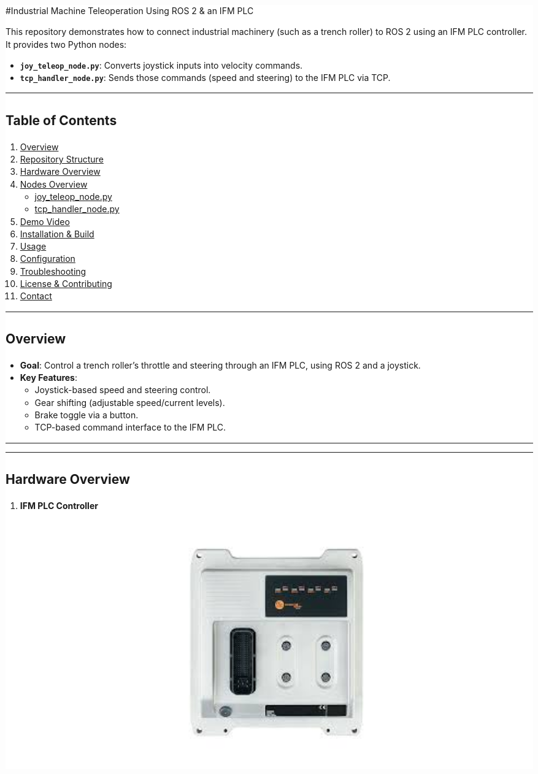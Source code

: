 #Industrial Machine Teleoperation Using ROS 2 & an IFM PLC

This repository demonstrates how to connect industrial machinery (such as a trench roller) to ROS 2 using an IFM PLC controller. It provides two Python nodes:

-   **`joy_teleop_node.py`**: Converts joystick inputs into velocity commands.
-   **`tcp_handler_node.py`**: Sends those commands (speed and steering) to the IFM PLC via TCP.

---

## Table of Contents

1.  [Overview](#overview)
2.  [Repository Structure](#repository-structure)
3.  [Hardware Overview](#hardware-overview)
4.  [Nodes Overview](#nodes-overview)
    -   [joy_teleop_node.py](#1-joy_teleop_nodepy)
    -   [tcp_handler_node.py](#2-tcp_handler_nodepy)
5.  [Demo Video](#demo-video)
6.  [Installation & Build](#installation--build)
7.  [Usage](#usage)
8.  [Configuration](#configuration)
9.  [Troubleshooting](#troubleshooting)
10. [License & Contributing](#license--contributing)
11. [Contact](#contact)

---

## Overview

-   **Goal**: Control a trench roller’s throttle and steering through an IFM PLC, using ROS 2 and a joystick.
-   **Key Features**:
    -   Joystick-based speed and steering control.
    -   Gear shifting (adjustable speed/current levels).
    -   Brake toggle via a button.
    -   TCP-based command interface to the IFM PLC.

---


---

## Hardware Overview

1.  **IFM PLC Controller**

    <p align="center">
        <img src="docs/images/ifm_plc.jpg" alt="IFM PLC Controller" width="400" />
    </p>
